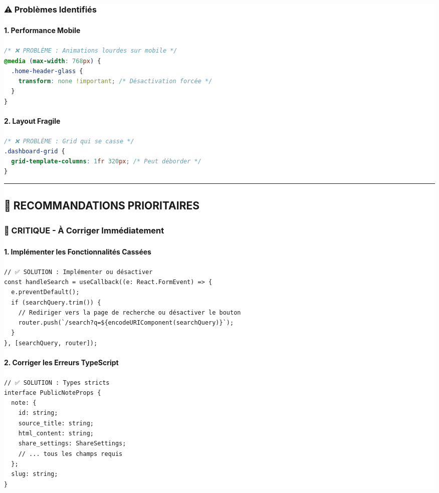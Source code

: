 ### **⚠️ Problèmes Identifiés**

#### **1. Performance Mobile**
```css
/* ❌ PROBLÈME : Animations lourdes sur mobile */
@media (max-width: 768px) {
  .home-header-glass {
    transform: none !important; /* Désactivation forcée */
  }
}
```

#### **2. Layout Fragile**
```css
/* ❌ PROBLÈME : Grid qui se casse */
.dashboard-grid {
  grid-template-columns: 1fr 320px; /* Peut déborder */
}
```

---

## 🎯 **RECOMMANDATIONS PRIORITAIRES**

### **🔴 CRITIQUE - À Corriger Immédiatement**

#### **1. Implémenter les Fonctionnalités Cassées**
```tsx
// ✅ SOLUTION : Implémenter ou désactiver
const handleSearch = useCallback((e: React.FormEvent) => {
  e.preventDefault();
  if (searchQuery.trim()) {
    // Rediriger vers la page de recherche ou désactiver le bouton
    router.push(`/search?q=${encodeURIComponent(searchQuery)}`);
  }
}, [searchQuery, router]);
```

#### **2. Corriger les Erreurs TypeScript**
```tsx
// ✅ SOLUTION : Types stricts
interface PublicNoteProps {
  note: {
    id: string;
    source_title: string;
    html_content: string;
    share_settings: ShareSettings;
    // ... tous les champs requis
  };
  slug: string;
}
```
